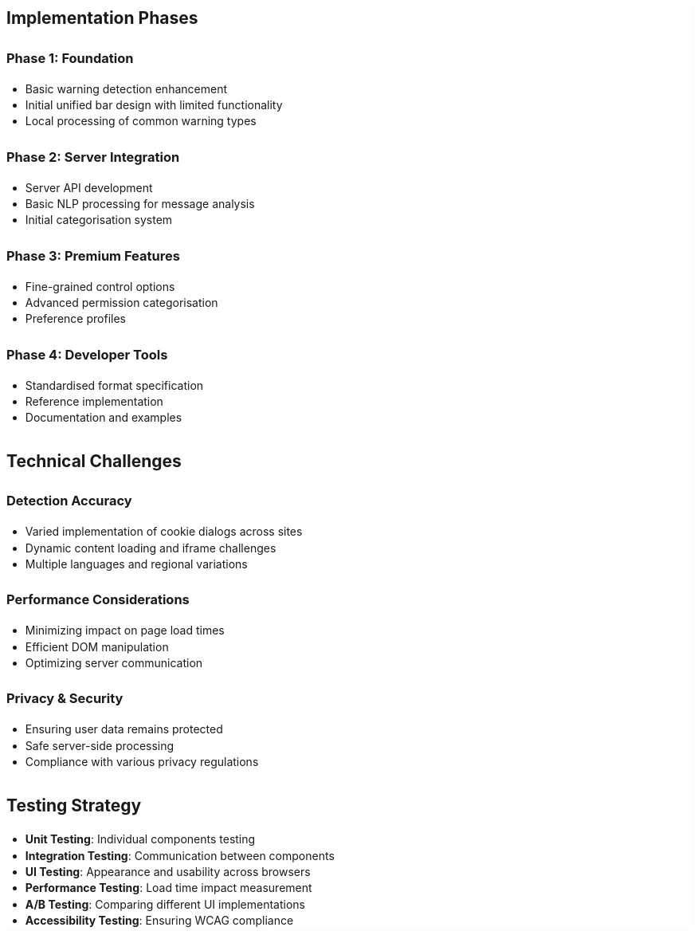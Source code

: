 ## Implementation Phases

### Phase 1: Foundation
- Basic warning detection enhancement
- Initial unified bar design with limited functionality
- Local processing of common warning types

### Phase 2: Server Integration
- Server API development
- Basic NLP processing for message analysis
- Initial categorisation system

### Phase 3: Premium Features
- Fine-grained control options
- Advanced permission categorisation
- Preference profiles

### Phase 4: Developer Tools
- Standardised format specification
- Reference implementation
- Documentation and examples

## Technical Challenges

### Detection Accuracy
- Varied implementation of cookie dialogs across sites
- Dynamic content loading and iframe challenges
- Multiple languages and regional variations

### Performance Considerations
- Minimizing impact on page load times
- Efficient DOM manipulation
- Optimizing server communication

### Privacy & Security
- Ensuring user data remains protected
- Safe server-side processing
- Compliance with various privacy regulations

## Testing Strategy

- **Unit Testing**: Individual components testing
- **Integration Testing**: Communication between components
- **UI Testing**: Appearance and usability across browsers
- **Performance Testing**: Load time impact measurement
- **A/B Testing**: Comparing different UI implementations
- **Accessibility Testing**: Ensuring WCAG compliance
